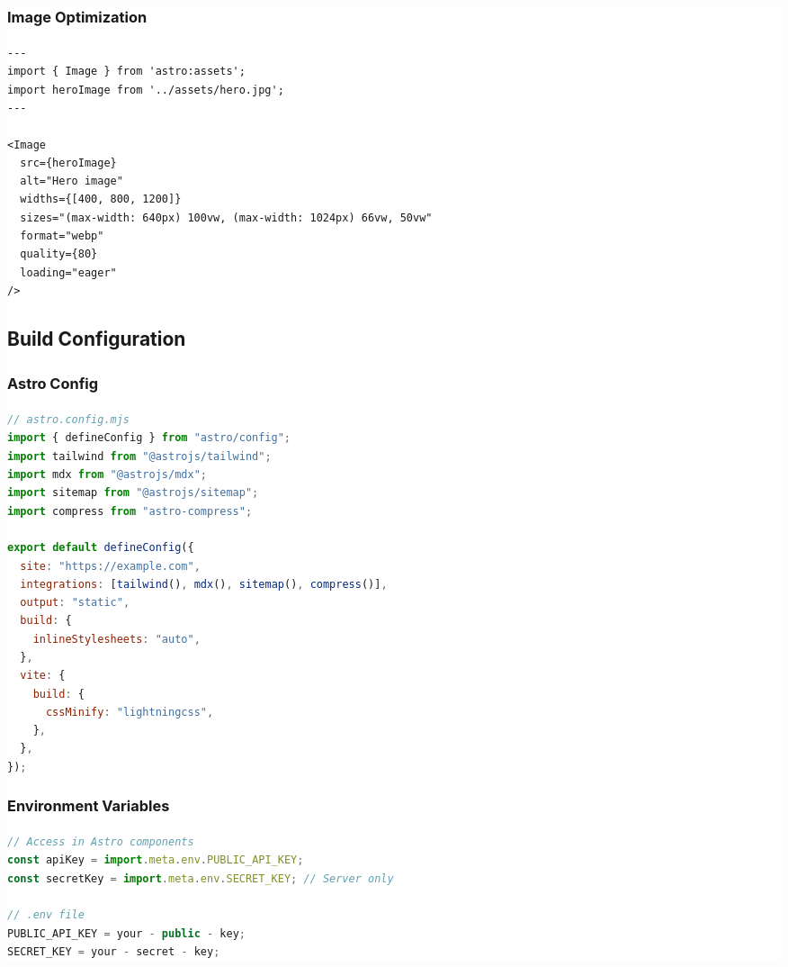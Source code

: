 ### Image Optimization

```astro
---
import { Image } from 'astro:assets';
import heroImage from '../assets/hero.jpg';
---

<Image
  src={heroImage}
  alt="Hero image"
  widths={[400, 800, 1200]}
  sizes="(max-width: 640px) 100vw, (max-width: 1024px) 66vw, 50vw"
  format="webp"
  quality={80}
  loading="eager"
/>
```

## Build Configuration

### Astro Config

```javascript
// astro.config.mjs
import { defineConfig } from "astro/config";
import tailwind from "@astrojs/tailwind";
import mdx from "@astrojs/mdx";
import sitemap from "@astrojs/sitemap";
import compress from "astro-compress";

export default defineConfig({
  site: "https://example.com",
  integrations: [tailwind(), mdx(), sitemap(), compress()],
  output: "static",
  build: {
    inlineStylesheets: "auto",
  },
  vite: {
    build: {
      cssMinify: "lightningcss",
    },
  },
});
```

### Environment Variables

```javascript
// Access in Astro components
const apiKey = import.meta.env.PUBLIC_API_KEY;
const secretKey = import.meta.env.SECRET_KEY; // Server only

// .env file
PUBLIC_API_KEY = your - public - key;
SECRET_KEY = your - secret - key;
```
